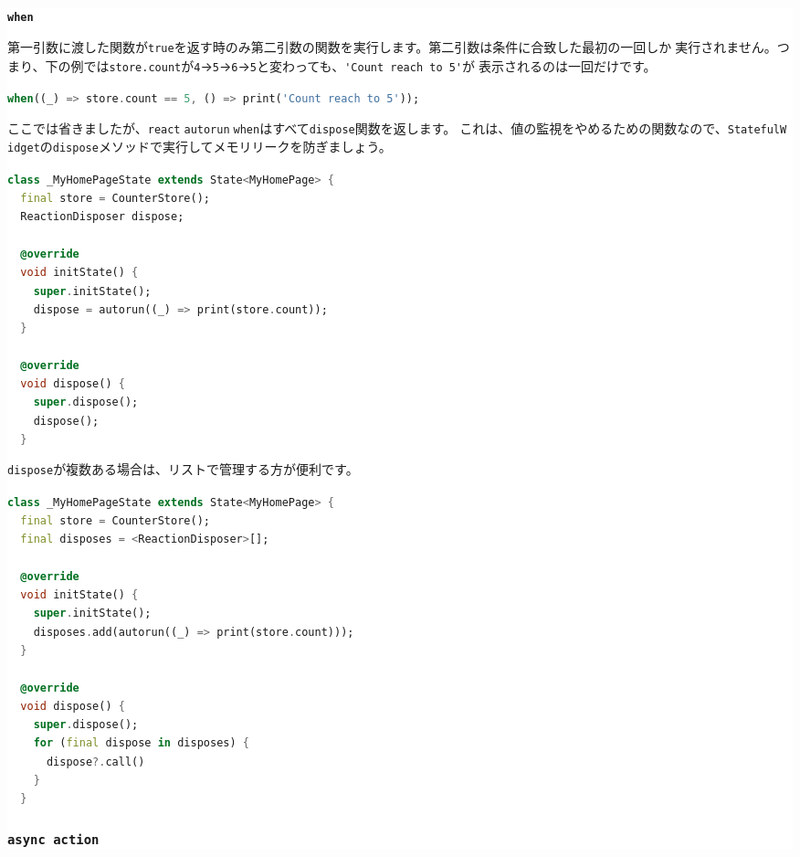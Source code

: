 **`when`**

第一引数に渡した関数が`true`を返す時のみ第二引数の関数を実行します。第二引数は条件に合致した最初の一回しか
実行されません。つまり、下の例では`store.count`が`4`→`5`→`6`→`5`と変わっても、`'Count reach to 5'`が
表示されるのは一回だけです。

```dart
when((_) => store.count == 5, () => print('Count reach to 5'));
```

ここでは省きましたが、`react` `autorun` `when`はすべて`dispose`関数を返します。
これは、値の監視をやめるための関数なので、`StatefulWidget`の`dispose`メソッドで実行してメモリリークを防ぎましょう。

```dart
class _MyHomePageState extends State<MyHomePage> {
  final store = CounterStore();
  ReactionDisposer dispose;

  @override
  void initState() {
    super.initState();
    dispose = autorun((_) => print(store.count));
  }

  @override
  void dispose() {
    super.dispose();
    dispose();
  }
```

`dispose`が複数ある場合は、リストで管理する方が便利です。

```dart
class _MyHomePageState extends State<MyHomePage> {
  final store = CounterStore();
  final disposes = <ReactionDisposer>[];

  @override
  void initState() {
    super.initState();
    disposes.add(autorun((_) => print(store.count)));
  }

  @override
  void dispose() {
    super.dispose();
    for (final dispose in disposes) {
      dispose?.call()
    }
  }
```

### `async action`
